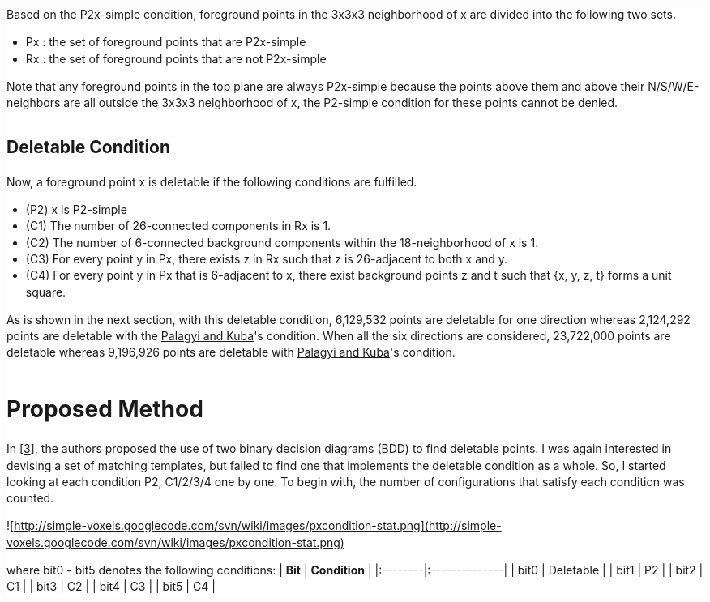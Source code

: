 Based on the P2x-simple condition, foreground points in the 3x3x3 neighborhood of x are divided into the following two sets.
  * Px : the set of foreground points that are P2x-simple
  * Rx : the set of foreground points that are not P2x-simple

Note that any foreground points in the top plane are always P2x-simple because
the points above them and above their N/S/W/E-neighbors are all outside the 3x3x3 neighborhood of x,
the P2-simple condition for these points cannot be denied.

## Deletable Condition ##
Now, a foreground point x is deletable if the following conditions are fulfilled.
  * (P2) x is P2-simple
  * (C1) The number of 26-connected components in Rx is 1.
  * (C2) The number of 6-connected background components within the 18-neighborhood of x is 1.
  * (C3) For every point y in Px, there exists z in Rx such that z is 26-adjacent to both x and y.
  * (C4) For every point y in Px that is 6-adjacent to x, there exist background points z and t such that {x, y, z, t} forms a unit square.

As is shown in the next section, with this deletable condition,
6,129,532 points are deletable for one direction
whereas 2,124,292 points are deletable
with the [Palagyi and Kuba](PalagyiKuba.md)'s condition.
When all the six directions are considered,
23,722,000 points are deletable whereas 9,196,926 points are
deletable with [Palagyi and Kuba](PalagyiKuba.md)'s condition.

# Proposed Method #
In [[3](Top#References.md)], the authors proposed the use of two binary decision diagrams (BDD) to find deletable points.
I was again interested in devising a set of matching templates,
but failed to find one that implements the deletable condition as a whole.
So, I started looking at each condition P2, C1/2/3/4 one by one.
To begin with, the number of configurations that satisfy each condition was counted.

![http://simple-voxels.googlecode.com/svn/wiki/images/pxcondition-stat.png](http://simple-voxels.googlecode.com/svn/wiki/images/pxcondition-stat.png)

where bit0 - bit5 denotes the following conditions:
| **Bit** | **Condition** |
|:--------|:--------------|
| bit0    | Deletable     |
| bit1    | P2            |
| bit2    | C1            |
| bit3    | C2            |
| bit4    | C3            |
| bit5    | C4            |
